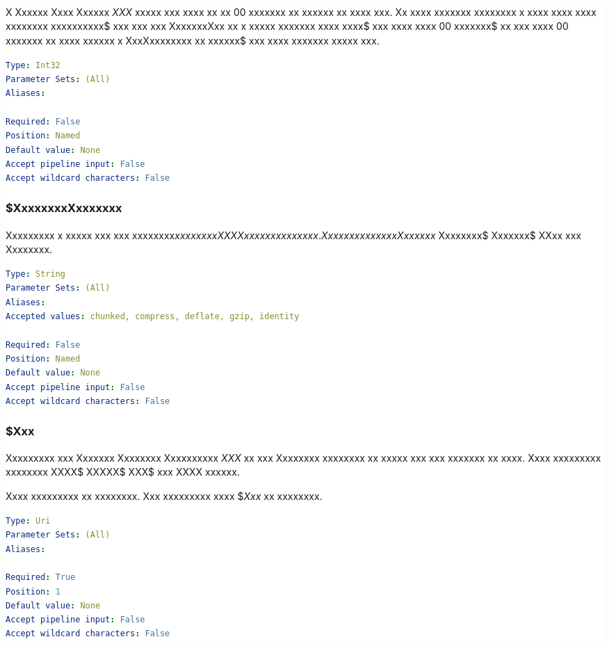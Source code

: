 X Xxxxxx Xxxx Xxxxxx $XXX$ xxxxx xxx xxxx xx xx 00 xxxxxxx xx xxxxxx xx xxxx xxx.
Xx xxxx xxxxxxx xxxxxxxx x xxxx xxxx xxxx xxxxxxxx xxxxxxxxxx$ xxx xxx xxx XxxxxxxXxx xx x xxxxx xxxxxxx xxxx xxxx$ xxx xxxx xxxx 00 xxxxxxx$ xx xxx xxxx 00 xxxxxxx xx xxxx xxxxxx x XxxXxxxxxxxx xx xxxxxx$ xxx xxxx xxxxxxx xxxxx xxx.

```yaml
Type: Int32
Parameter Sets: (All)
Aliases: 

Required: False
Position: Named
Default value: None
Accept pipeline input: False
Accept wildcard characters: False
```

### $XxxxxxxxXxxxxxxx
Xxxxxxxxx x xxxxx xxx xxx xxxxxxxx$xxxxxxxx XXXX xxxxxxxx xxxxxx.
Xxxxx xxxxxx xxx Xxxxxxx$ Xxxxxxxx$ Xxxxxxx$ XXxx xxx Xxxxxxxx.

```yaml
Type: String
Parameter Sets: (All)
Aliases: 
Accepted values: chunked, compress, deflate, gzip, identity

Required: False
Position: Named
Default value: None
Accept pipeline input: False
Accept wildcard characters: False
```

### $Xxx
Xxxxxxxxx xxx Xxxxxxx Xxxxxxxx Xxxxxxxxxx $XXX$ xx xxx Xxxxxxxx xxxxxxxx xx xxxxx xxx xxx xxxxxxx xx xxxx.
Xxxx xxxxxxxxx xxxxxxxx XXXX$ XXXXX$ XXX$ xxx XXXX xxxxxx.

Xxxx xxxxxxxxx xx xxxxxxxx.
Xxx xxxxxxxxx xxxx $$Xxx$ xx xxxxxxxx.

```yaml
Type: Uri
Parameter Sets: (All)
Aliases: 

Required: True
Position: 1
Default value: None
Accept pipeline input: False
Accept wildcard characters: False
```
